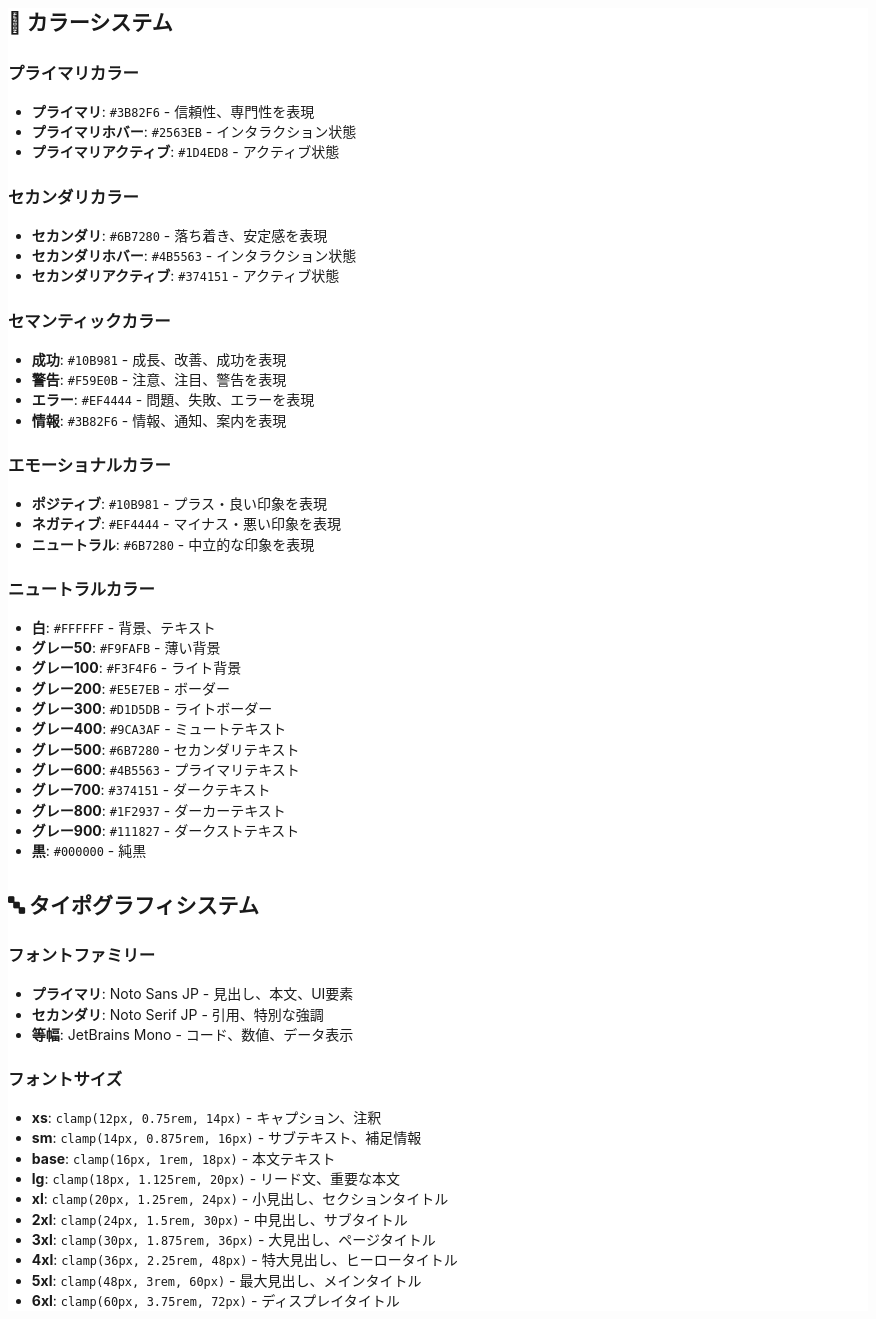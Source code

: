 ## 🎨 カラーシステム

### プライマリカラー
- **プライマリ**: `#3B82F6` - 信頼性、専門性を表現
- **プライマリホバー**: `#2563EB` - インタラクション状態
- **プライマリアクティブ**: `#1D4ED8` - アクティブ状態

### セカンダリカラー
- **セカンダリ**: `#6B7280` - 落ち着き、安定感を表現
- **セカンダリホバー**: `#4B5563` - インタラクション状態
- **セカンダリアクティブ**: `#374151` - アクティブ状態

### セマンティックカラー
- **成功**: `#10B981` - 成長、改善、成功を表現
- **警告**: `#F59E0B` - 注意、注目、警告を表現
- **エラー**: `#EF4444` - 問題、失敗、エラーを表現
- **情報**: `#3B82F6` - 情報、通知、案内を表現

### エモーショナルカラー
- **ポジティブ**: `#10B981` - プラス・良い印象を表現
- **ネガティブ**: `#EF4444` - マイナス・悪い印象を表現
- **ニュートラル**: `#6B7280` - 中立的な印象を表現

### ニュートラルカラー
- **白**: `#FFFFFF` - 背景、テキスト
- **グレー50**: `#F9FAFB` - 薄い背景
- **グレー100**: `#F3F4F6` - ライト背景
- **グレー200**: `#E5E7EB` - ボーダー
- **グレー300**: `#D1D5DB` - ライトボーダー
- **グレー400**: `#9CA3AF` - ミュートテキスト
- **グレー500**: `#6B7280` - セカンダリテキスト
- **グレー600**: `#4B5563` - プライマリテキスト
- **グレー700**: `#374151` - ダークテキスト
- **グレー800**: `#1F2937` - ダーカーテキスト
- **グレー900**: `#111827` - ダークストテキスト
- **黒**: `#000000` - 純黒

## 🔤 タイポグラフィシステム

### フォントファミリー
- **プライマリ**: Noto Sans JP - 見出し、本文、UI要素
- **セカンダリ**: Noto Serif JP - 引用、特別な強調
- **等幅**: JetBrains Mono - コード、数値、データ表示

### フォントサイズ
- **xs**: `clamp(12px, 0.75rem, 14px)` - キャプション、注釈
- **sm**: `clamp(14px, 0.875rem, 16px)` - サブテキスト、補足情報
- **base**: `clamp(16px, 1rem, 18px)` - 本文テキスト
- **lg**: `clamp(18px, 1.125rem, 20px)` - リード文、重要な本文
- **xl**: `clamp(20px, 1.25rem, 24px)` - 小見出し、セクションタイトル
- **2xl**: `clamp(24px, 1.5rem, 30px)` - 中見出し、サブタイトル
- **3xl**: `clamp(30px, 1.875rem, 36px)` - 大見出し、ページタイトル
- **4xl**: `clamp(36px, 2.25rem, 48px)` - 特大見出し、ヒーロータイトル
- **5xl**: `clamp(48px, 3rem, 60px)` - 最大見出し、メインタイトル
- **6xl**: `clamp(60px, 3.75rem, 72px)` - ディスプレイタイトル
